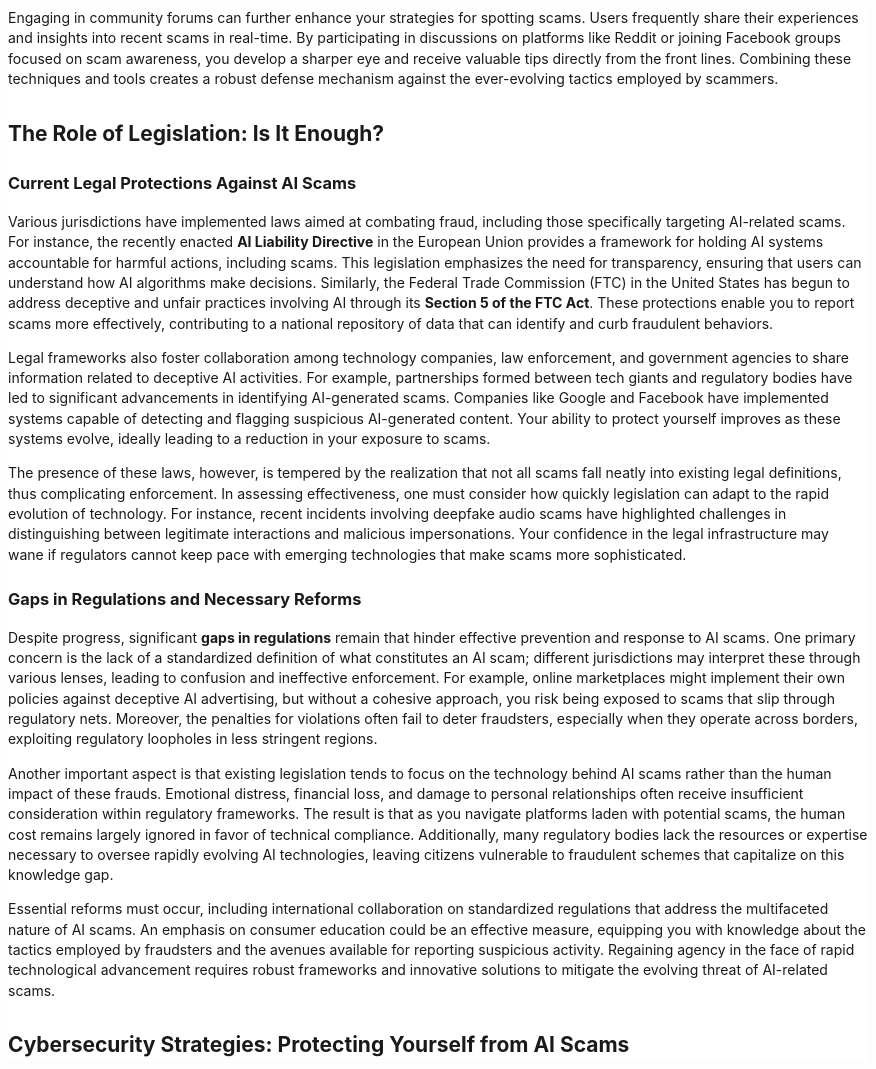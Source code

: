 <p>Engaging in community forums can further enhance your strategies for spotting scams. Users frequently share their experiences and insights into recent scams in real-time. By participating in discussions on platforms like Reddit or joining Facebook groups focused on scam awareness, you develop a sharper eye and receive valuable tips directly from the front lines. Combining these techniques and tools creates a robust defense mechanism against the ever-evolving tactics employed by scammers.</p><h2>The Role of Legislation: Is It Enough?</h2>

<h3>Current Legal Protections Against AI Scams</h3>

<p>Various jurisdictions have implemented laws aimed at combating fraud, including those specifically targeting AI-related scams. For instance, the recently enacted <strong>AI Liability Directive</strong> in the European Union provides a framework for holding AI systems accountable for harmful actions, including scams. This legislation emphasizes the need for transparency, ensuring that users can understand how AI algorithms make decisions. Similarly, the Federal Trade Commission (FTC) in the United States has begun to address deceptive and unfair practices involving AI through its <strong>Section 5 of the FTC Act</strong>. These protections enable you to report scams more effectively, contributing to a national repository of data that can identify and curb fraudulent behaviors.</p>

<p>Legal frameworks also foster collaboration among technology companies, law enforcement, and government agencies to share information related to deceptive AI activities. For example, partnerships formed between tech giants and regulatory bodies have led to significant advancements in identifying AI-generated scams. Companies like Google and Facebook have implemented systems capable of detecting and flagging suspicious AI-generated content. Your ability to protect yourself improves as these systems evolve, ideally leading to a reduction in your exposure to scams.</p>

<p>The presence of these laws, however, is tempered by the realization that not all scams fall neatly into existing legal definitions, thus complicating enforcement. In assessing effectiveness, one must consider how quickly legislation can adapt to the rapid evolution of technology. For instance, recent incidents involving deepfake audio scams have highlighted challenges in distinguishing between legitimate interactions and malicious impersonations. Your confidence in the legal infrastructure may wane if regulators cannot keep pace with emerging technologies that make scams more sophisticated.</p>

<h3>Gaps in Regulations and Necessary Reforms</h3>

<p>Despite progress, significant <strong>gaps in regulations</strong> remain that hinder effective prevention and response to AI scams. One primary concern is the lack of a standardized definition of what constitutes an AI scam; different jurisdictions may interpret these through various lenses, leading to confusion and ineffective enforcement. For example, online marketplaces might implement their own policies against deceptive AI advertising, but without a cohesive approach, you risk being exposed to scams that slip through regulatory nets. Moreover, the penalties for violations often fail to deter fraudsters, especially when they operate across borders, exploiting regulatory loopholes in less stringent regions.</p>

<p>Another important aspect is that existing legislation tends to focus on the technology behind AI scams rather than the human impact of these frauds. Emotional distress, financial loss, and damage to personal relationships often receive insufficient consideration within regulatory frameworks. The result is that as you navigate platforms laden with potential scams, the human cost remains largely ignored in favor of technical compliance. Additionally, many regulatory bodies lack the resources or expertise necessary to oversee rapidly evolving AI technologies, leaving citizens vulnerable to fraudulent schemes that capitalize on this knowledge gap.</p>

<p>Essential reforms must occur, including international collaboration on standardized regulations that address the multifaceted nature of AI scams. An emphasis on consumer education could be an effective measure, equipping you with knowledge about the tactics employed by fraudsters and the avenues available for reporting suspicious activity. Regaining agency in the face of rapid technological advancement requires robust frameworks and innovative solutions to mitigate the evolving threat of AI-related scams.</p><h2>Cybersecurity Strategies: Protecting Yourself from AI Scams</h2>
